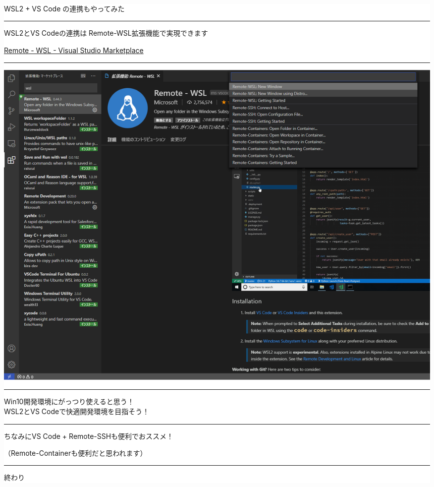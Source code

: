 
WSL2 + VS Code の連携もやってみた

---

WSL2とVS Codeの連携は Remote-WSL拡張機能で実現できます

[Remote - WSL - Visual Studio Marketplace](https://marketplace.visualstudio.com/items?itemName=ms-vscode-remote.remote-wsl)

---

![remote-wsl](./img/slideimg_4.png)

---

Win10開発環境にがっつり使えると思う！<br>
WSL2とVS Codeで快適開発環境を目指そう！

---

ちなみにVS Code + Remote-SSHも便利でおススメ！

（Remote-Containerも便利だと思われます）

---

終わり